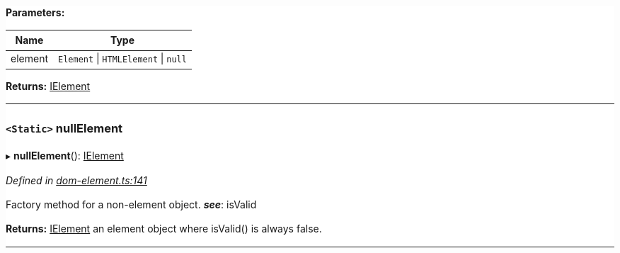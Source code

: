**Parameters:**

| Name | Type |
| ------ | ------ |
| element |  `Element` &#124; `HTMLElement` &#124; `null`|

**Returns:** [IElement](../interfaces/_i_element_.ielement.md)

___
<a id="nullelement"></a>

### `<Static>` nullElement

▸ **nullElement**(): [IElement](../interfaces/_i_element_.ielement.md)

*Defined in [dom-element.ts:141](https://github.com/WazzaMo/fluid-dom/blob/0ae4ee4/src/dom-element.ts#L141)*

Factory method for a non-element object.
*__see__*: isValid

**Returns:** [IElement](../interfaces/_i_element_.ielement.md)
an element object where isValid() is always false.

___

